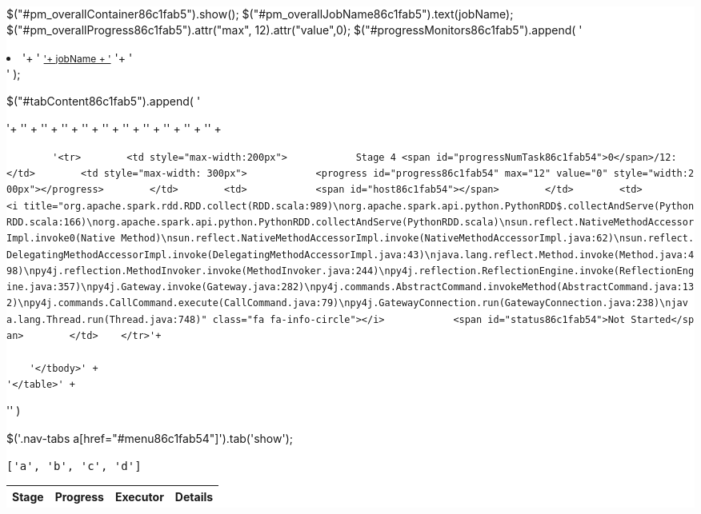 $("#pm_overallContainer86c1fab5").show();
$("#pm_overallJobName86c1fab5").text(jobName);
$("#pm_overallProgress86c1fab5").attr("max", 12).attr("value",0);
$("#progressMonitors86c1fab5").append(
    '<li>'+
        '<a style="padding: 5px 5px;font-size: 12px;" data-toggle="tab" href="#menu86c1fab54">'+
            jobName +
        '</a>'+
    '</li>'
);

$("#tabContent86c1fab5").append(
'<div id="menu86c1fab54" class="tab-pane fade in active">'+
    '<table>' + 
        '<thead>' +
            '<tr>' +
                '<th style="text-align:center">Stage</th>' +
                '<th style="text-align:center">Progress</th>' +
                '<th style="text-align:center">Executor</th>' +
                '<th style="text-align:center">Details</th>' +
            '</tr>' +
        '</thead>' +
        '<tbody>' + 
        
            '<tr>        <td style="max-width:200px">            Stage 4 <span id="progressNumTask86c1fab54">0</span>/12:        </td>        <td style="max-width: 300px">            <progress id="progress86c1fab54" max="12" value="0" style="width:200px"></progress>        </td>        <td>            <span id="host86c1fab54"></span>        </td>        <td>            <i title="org.apache.spark.rdd.RDD.collect(RDD.scala:989)\norg.apache.spark.api.python.PythonRDD$.collectAndServe(PythonRDD.scala:166)\norg.apache.spark.api.python.PythonRDD.collectAndServe(PythonRDD.scala)\nsun.reflect.NativeMethodAccessorImpl.invoke0(Native Method)\nsun.reflect.NativeMethodAccessorImpl.invoke(NativeMethodAccessorImpl.java:62)\nsun.reflect.DelegatingMethodAccessorImpl.invoke(DelegatingMethodAccessorImpl.java:43)\njava.lang.reflect.Method.invoke(Method.java:498)\npy4j.reflection.MethodInvoker.invoke(MethodInvoker.java:244)\npy4j.reflection.ReflectionEngine.invoke(ReflectionEngine.java:357)\npy4j.Gateway.invoke(Gateway.java:282)\npy4j.commands.AbstractCommand.invokeMethod(AbstractCommand.java:132)\npy4j.commands.CallCommand.execute(CallCommand.java:79)\npy4j.GatewayConnection.run(GatewayConnection.java:238)\njava.lang.Thread.run(Thread.java:748)" class="fa fa-info-circle"></i>            <span id="status86c1fab54">Not Started</span>        </td>    </tr>'+
        
        '</tbody>' +
    '</table>' +
'</div>'
)

$('.nav-tabs a[href="#menu86c1fab54"]').tab('show');

</script>
</div>

</div>

<div class="output_area">



<div class="output_text output_subarea output_execute_result">
<pre>[&#39;a&#39;, &#39;b&#39;, &#39;c&#39;, &#39;d&#39;]</pre>
</div>

</div>

<div class="output_area">




<div id="4547bbaa-e16e-4d7a-a80f-4d0fdcac602d"></div>
<div class="output_subarea output_javascript ">
<script type="text/javascript">
var element = $('#4547bbaa-e16e-4d7a-a80f-4d0fdcac602d');
$("#status86c1fab54").text("Submitted")